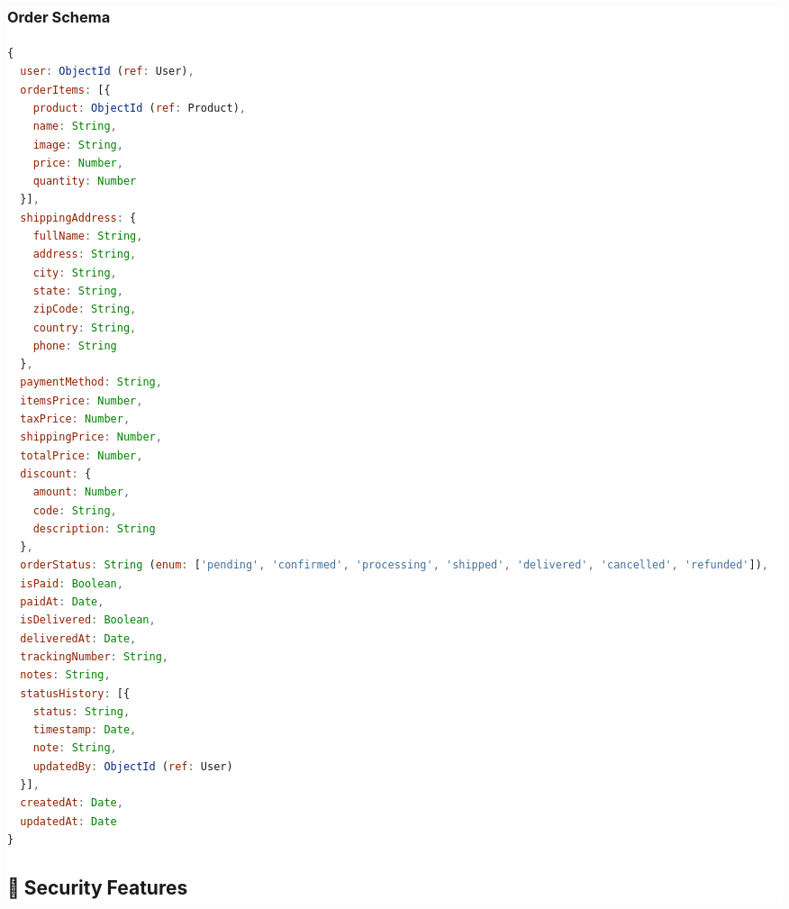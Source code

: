 ### Order Schema
```javascript
{
  user: ObjectId (ref: User),
  orderItems: [{
    product: ObjectId (ref: Product),
    name: String,
    image: String,
    price: Number,
    quantity: Number
  }],
  shippingAddress: {
    fullName: String,
    address: String,
    city: String,
    state: String,
    zipCode: String,
    country: String,
    phone: String
  },
  paymentMethod: String,
  itemsPrice: Number,
  taxPrice: Number,
  shippingPrice: Number,
  totalPrice: Number,
  discount: {
    amount: Number,
    code: String,
    description: String
  },
  orderStatus: String (enum: ['pending', 'confirmed', 'processing', 'shipped', 'delivered', 'cancelled', 'refunded']),
  isPaid: Boolean,
  paidAt: Date,
  isDelivered: Boolean,
  deliveredAt: Date,
  trackingNumber: String,
  notes: String,
  statusHistory: [{
    status: String,
    timestamp: Date,
    note: String,
    updatedBy: ObjectId (ref: User)
  }],
  createdAt: Date,
  updatedAt: Date
}
```

## 🔐 Security Features
